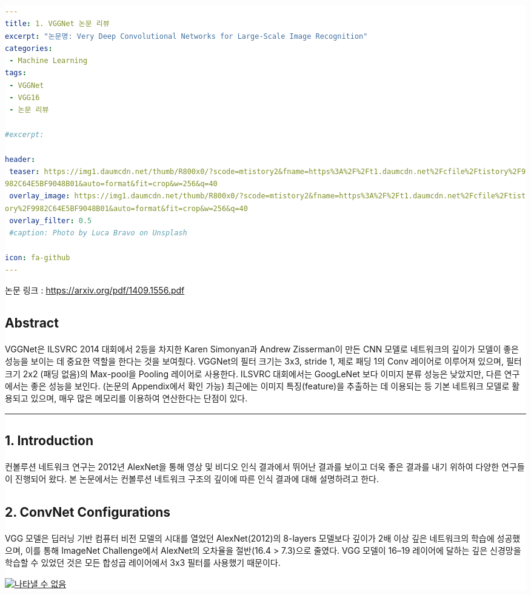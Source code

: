 ```yaml
---
title: 1. VGGNet 논문 리뷰
excerpt: "논문명: Very Deep Convolutional Networks for Large-Scale Image Recognition"
categories: 
 - Machine Learning
tags: 
 - VGGNet
 - VGG16
 - 논문 리뷰

#excerpt: 

header:
 teaser: https://img1.daumcdn.net/thumb/R800x0/?scode=mtistory2&fname=https%3A%2F%2Ft1.daumcdn.net%2Fcfile%2Ftistory%2F9982C64E5BF9048B01&auto=format&fit=crop&w=256&q=40
 overlay_image: https://img1.daumcdn.net/thumb/R800x0/?scode=mtistory2&fname=https%3A%2F%2Ft1.daumcdn.net%2Fcfile%2Ftistory%2F9982C64E5BF9048B01&auto=format&fit=crop&w=256&q=40
 overlay_filter: 0.5
 #caption: Photo by Luca Bravo on Unsplash

icon: fa-github
---
```


논문 링크 : <https://arxiv.org/pdf/1409.1556.pdf>

## Abstract

VGGNet은 ILSVRC 2014 대회에서 2등을 차지한 Karen Simonyan과 Andrew Zisserman이 만든 CNN 모델로 네트워크의 깊이가 모델이 좋은 성능을 보이는 데 중요한 역할을 한다는 것을 보여줬다.
VGGNet의 필터 크기는 3x3, stride 1, 제로 패딩 1의 Conv 레이어로 이루어져 있으며, 필터 크기 2x2 (패딩 없음)의 Max-pool을 Pooling 레이어로 사용한다.
ILSVRC 대회에서는 GoogLeNet 보다 이미지 분류 성능은 낮았지만, 다른 연구에서는 좋은 성능을 보인다. (논문의 Appendix에서 확인 가능)
최근에는 이미지 특징(feature)을 추출하는 데 이용되는 등 기본 네트워크 모델로 활용되고 있으며, 매우 많은 메모리를 이용하여 연산한다는 단점이 있다.

---


## 1. Introduction

컨볼루션 네트워크 연구는 2012년 AlexNet을 통해 영상 및 비디오 인식 결과에서 뛰어난 결과를 보이고 더욱 좋은 결과를 내기 위하여 다양한 연구들이 진행되어 왔다. 본 논문에서는 컨볼루션 네트워크 구조의 깊이에 따른 인식 결과에 대해 설명하려고 한다.


## 2. ConvNet Configurations

VGG 모델은 딥러닝 기반 컴퓨터 비전 모델의 시대를 열었던 AlexNet(2012)의 8-layers 모델보다 깊이가 2배 이상 깊은 네트워크의 학습에 성공했으며, 이를 통해 ImageNet Challenge에서 AlexNet의 오차율을 절반(16.4 > 7.3)으로 줄였다.
VGG 모델이 16–19 레이어에 달하는 깊은 신경망을 학습할 수 있었던 것은 모든 합성곱 레이어에서 3x3 필터를 사용했기 때문이다.

[![나타낼 수 없음](https://www.researchgate.net/profile/Hirokatsu_Kataoka/publication/282270749/figure/fig1/AS:613445221232696@1523268146609/AlexNet-and-VGGNet-architecture.png)](https://www.researchgate.net/profile/Hirokatsu_Kataoka/publication/282270749/figure/fig1/AS:613445221232696@1523268146609/AlexNet-and-VGGNet-architecture.png)
